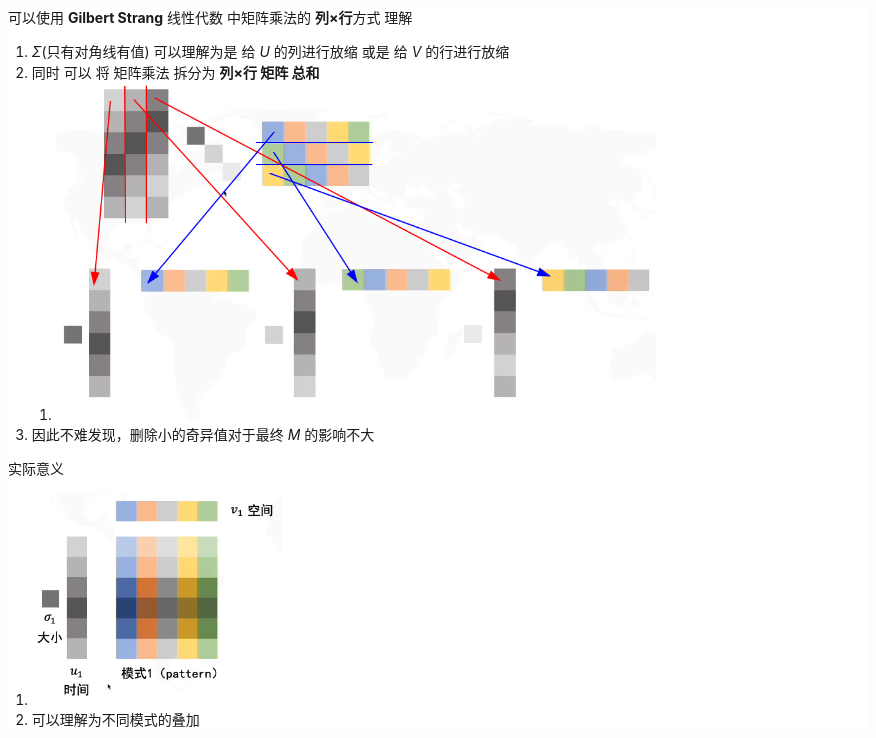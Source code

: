 可以使用 **Gilbert Strang** 线性代数 中矩阵乘法的 **列×行**方式 理解
1. $\Sigma$(只有对角线有值) 可以理解为是 给 $U$ 的列进行放缩 或是 给 $V$ 的行进行放缩
2. 同时 可以 将 矩阵乘法 拆分为 **列×行 矩阵 总和**
   1. <img src="Pics/svd011.png" width=600>
3. 因此不难发现，删除小的奇异值对于最终 $M$ 的影响不大

实际意义
1. <img src="Pics/svd013.png" width=250>
2. 可以理解为不同模式的叠加